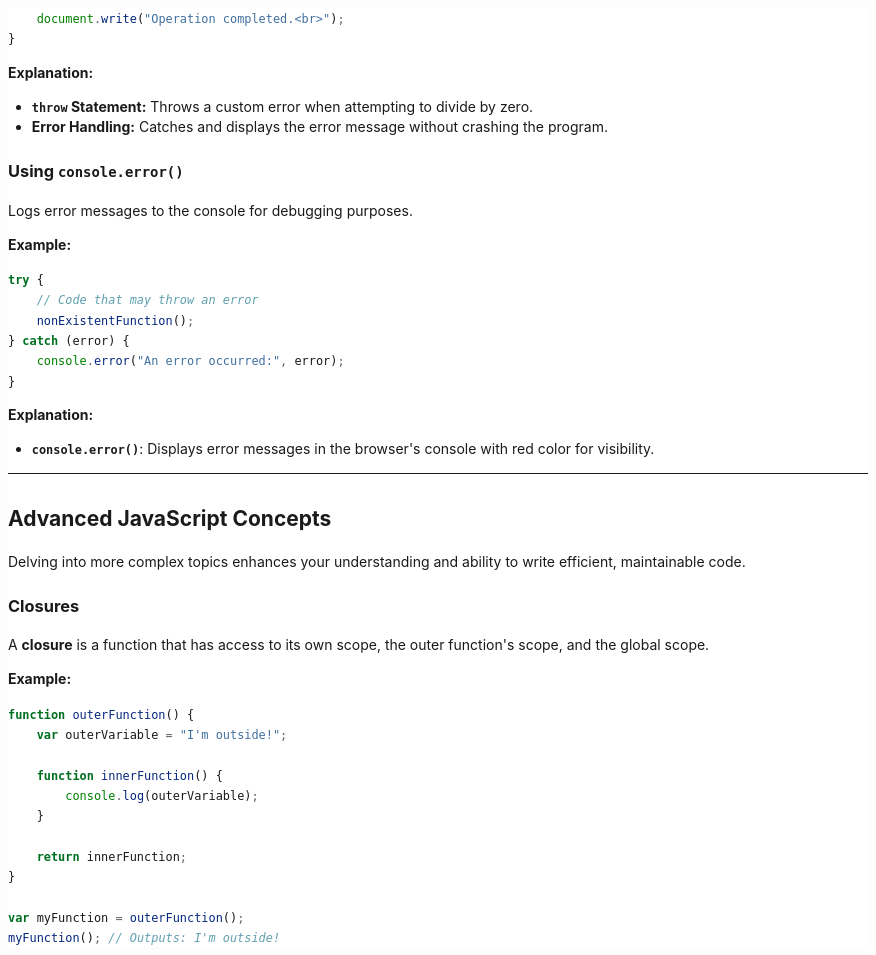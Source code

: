 ```javascript
    document.write("Operation completed.<br>");
}
```

**Explanation:**
- **`throw` Statement:** Throws a custom error when attempting to divide by zero.
- **Error Handling:** Catches and displays the error message without crashing the program.

### Using `console.error()`

Logs error messages to the console for debugging purposes.

**Example:**
```javascript
try {
    // Code that may throw an error
    nonExistentFunction();
} catch (error) {
    console.error("An error occurred:", error);
}
```

**Explanation:**
- **`console.error()`**: Displays error messages in the browser's console with red color for visibility.

---

## Advanced JavaScript Concepts

Delving into more complex topics enhances your understanding and ability to write efficient, maintainable code.

### Closures

A **closure** is a function that has access to its own scope, the outer function's scope, and the global scope.

**Example:**
```javascript
function outerFunction() {
    var outerVariable = "I'm outside!";

    function innerFunction() {
        console.log(outerVariable);
    }

    return innerFunction;
}

var myFunction = outerFunction();
myFunction(); // Outputs: I'm outside!
```

